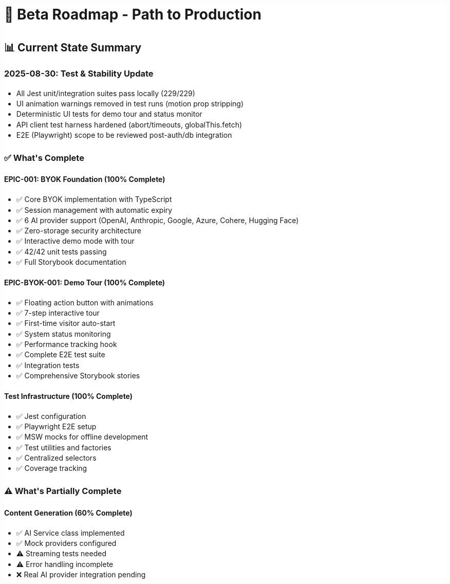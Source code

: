 # 🚀 Beta Roadmap - Path to Production

## 📊 Current State Summary

### 2025-08-30: Test & Stability Update

- All Jest unit/integration suites pass locally (229/229)
- UI animation warnings removed in test runs (motion prop stripping)
- Deterministic UI tests for demo tour and status monitor
- API client test harness hardened (abort/timeouts, globalThis.fetch)
- E2E (Playwright) scope to be reviewed post-auth/db integration

### ✅ What's Complete

#### **EPIC-001: BYOK Foundation** (100% Complete)

- ✅ Core BYOK implementation with TypeScript
- ✅ Session management with automatic expiry
- ✅ 6 AI provider support (OpenAI, Anthropic, Google, Azure, Cohere, Hugging Face)
- ✅ Zero-storage security architecture
- ✅ Interactive demo mode with tour
- ✅ 42/42 unit tests passing
- ✅ Full Storybook documentation

#### **EPIC-BYOK-001: Demo Tour** (100% Complete)

- ✅ Floating action button with animations
- ✅ 7-step interactive tour
- ✅ First-time visitor auto-start
- ✅ System status monitoring
- ✅ Performance tracking hook
- ✅ Complete E2E test suite
- ✅ Integration tests
- ✅ Comprehensive Storybook stories

#### **Test Infrastructure** (100% Complete)

- ✅ Jest configuration
- ✅ Playwright E2E setup
- ✅ MSW mocks for offline development
- ✅ Test utilities and factories
- ✅ Centralized selectors
- ✅ Coverage tracking

### ⚠️ What's Partially Complete

#### **Content Generation** (60% Complete)

- ✅ AI Service class implemented
- ✅ Mock providers configured
- ⚠️ Streaming tests needed
- ⚠️ Error handling incomplete
- ❌ Real AI provider integration pending
